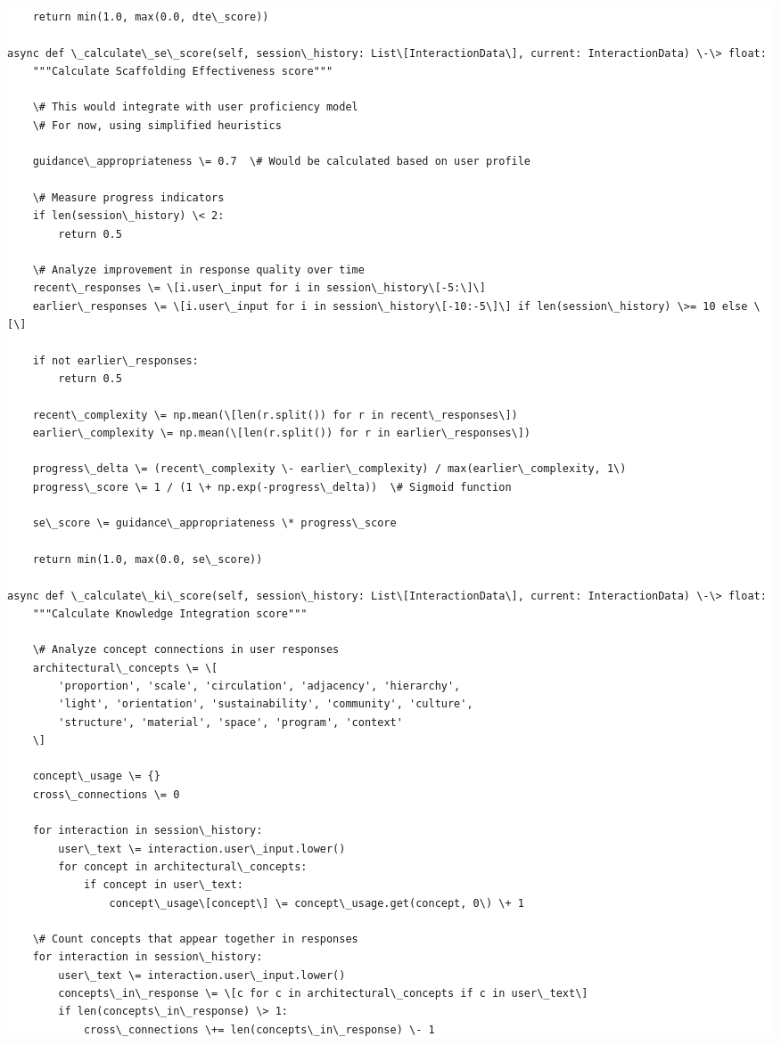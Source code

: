         return min(1.0, max(0.0, dte\_score))  
      
    async def \_calculate\_se\_score(self, session\_history: List\[InteractionData\], current: InteractionData) \-\> float:  
        """Calculate Scaffolding Effectiveness score"""  
          
        \# This would integrate with user proficiency model  
        \# For now, using simplified heuristics  
          
        guidance\_appropriateness \= 0.7  \# Would be calculated based on user profile  
          
        \# Measure progress indicators  
        if len(session\_history) \< 2:  
            return 0.5  
          
        \# Analyze improvement in response quality over time  
        recent\_responses \= \[i.user\_input for i in session\_history\[-5:\]\]  
        earlier\_responses \= \[i.user\_input for i in session\_history\[-10:-5\]\] if len(session\_history) \>= 10 else \[\]  
          
        if not earlier\_responses:  
            return 0.5  
          
        recent\_complexity \= np.mean(\[len(r.split()) for r in recent\_responses\])  
        earlier\_complexity \= np.mean(\[len(r.split()) for r in earlier\_responses\])  
          
        progress\_delta \= (recent\_complexity \- earlier\_complexity) / max(earlier\_complexity, 1\)  
        progress\_score \= 1 / (1 \+ np.exp(-progress\_delta))  \# Sigmoid function  
          
        se\_score \= guidance\_appropriateness \* progress\_score  
          
        return min(1.0, max(0.0, se\_score))  
      
    async def \_calculate\_ki\_score(self, session\_history: List\[InteractionData\], current: InteractionData) \-\> float:  
        """Calculate Knowledge Integration score"""  
          
        \# Analyze concept connections in user responses  
        architectural\_concepts \= \[  
            'proportion', 'scale', 'circulation', 'adjacency', 'hierarchy',  
            'light', 'orientation', 'sustainability', 'community', 'culture',  
            'structure', 'material', 'space', 'program', 'context'  
        \]  
          
        concept\_usage \= {}  
        cross\_connections \= 0  
          
        for interaction in session\_history:  
            user\_text \= interaction.user\_input.lower()  
            for concept in architectural\_concepts:  
                if concept in user\_text:  
                    concept\_usage\[concept\] \= concept\_usage.get(concept, 0\) \+ 1  
          
        \# Count concepts that appear together in responses  
        for interaction in session\_history:  
            user\_text \= interaction.user\_input.lower()  
            concepts\_in\_response \= \[c for c in architectural\_concepts if c in user\_text\]  
            if len(concepts\_in\_response) \> 1:  
                cross\_connections \+= len(concepts\_in\_response) \- 1  
          